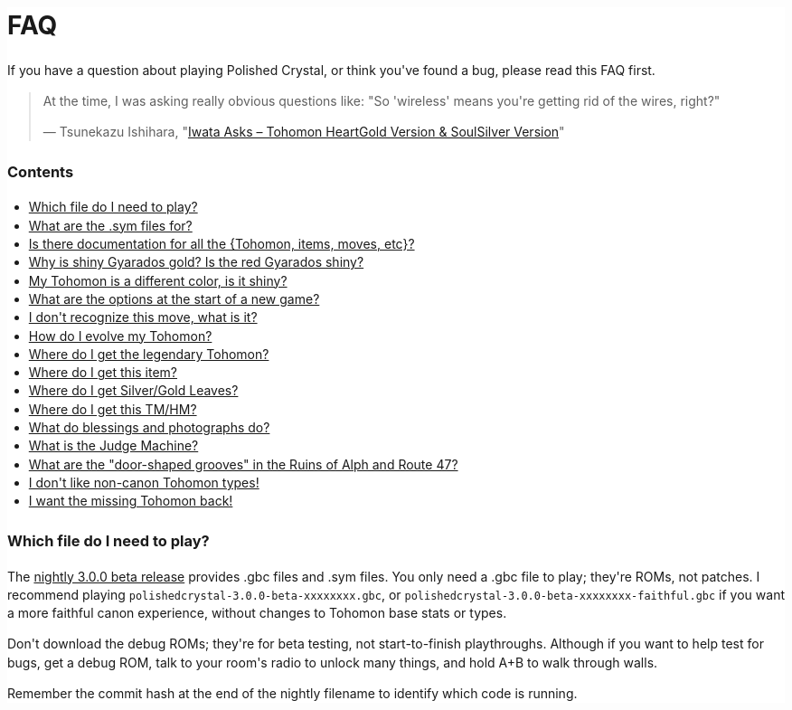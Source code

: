 # FAQ

If you have a question about playing Polished Crystal, or think you've found a bug, please read this FAQ first.

> At the time, I was asking really obvious questions like: "So 'wireless' means you're getting rid of the wires, right?"
>
> — Tsunekazu Ishihara, "[Iwata Asks – Tohomon HeartGold Version & SoulSilver Version](https://www.nintendo.co.uk/Iwata-Asks/Iwata-Asks-Pokemon-HeartGold-Version-SoulSilver-Version/Iwata-Asks-Pokemon-HeartGold-Version-SoulSilver-Version/4-The-Power-of-Science-is-Staggering-/4-The-Power-of-Science-is-Staggering--226003.html)"


### Contents

* [Which file do I need to play?](#which-file-do-i-need-to-play)
* [What are the .sym files for?](#what-are-the-sym-files-for)
* [Is there documentation for all the {Tohomon, items, moves, etc}?](#is-there-documentation-for-all-the-tohomon-items-moves-etc)
* [Why is shiny Gyarados gold? Is the red Gyarados shiny?](#why-is-shiny-gyarados-gold-is-the-red-gyarados-shiny)
* [My Tohomon is a different color, is it shiny?](#my-tohomon-is-a-different-color-is-it-shiny)
* [What are the options at the start of a new game?](#what-are-the-options-at-the-start-of-a-new-game)
* [I don't recognize this move, what is it?](#i-dont-recognize-this-move-what-is-it)
* [How do I evolve my Tohomon?](#how-do-i-evolve-my-tohomon)
* [Where do I get the legendary Tohomon?](#where-do-i-get-the-legendary-tohomon)
* [Where do I get this item?](#where-do-i-get-this-item)
* [Where do I get Silver/Gold Leaves?](#where-do-i-get-silvergold-leaves)
* [Where do I get this TM/HM?](#where-do-i-get-this-tmhm)
* [What do blessings and photographs do?](#what-do-blessings-and-photographs-do)
* [What is the Judge Machine?](#what-is-the-judge-machine)
* [What are the "door-shaped grooves" in the Ruins of Alph and Route 47?](#what-are-the-door-shaped-grooves-in-the-ruins-of-alph-and-route-47)
* [I don't like non-canon Tohomon types!](#i-dont-like-non-canon-tohomon-types)
* [I want the missing Tohomon back!](#i-want-the-missing-tohomon-back)


### Which file do I need to play?

The [nightly 3.0.0 beta release](https://github.com/Rangi42/polishedcrystal/releases/tag/v3.0.0-beta-nightly) provides .gbc files and .sym files. You only need a .gbc file to play; they're ROMs, not patches. I recommend playing `polishedcrystal-3.0.0-beta-xxxxxxxx.gbc`, or `polishedcrystal-3.0.0-beta-xxxxxxxx-faithful.gbc` if you want a more faithful canon experience, without changes to Tohomon base stats or types.

Don't download the debug ROMs; they're for beta testing, not start-to-finish playthroughs. Although if you want to help test for bugs, get a debug ROM, talk to your room's radio to unlock many things, and hold A+B to walk through walls.

Remember the commit hash at the end of the nightly filename to identify which code is running.
